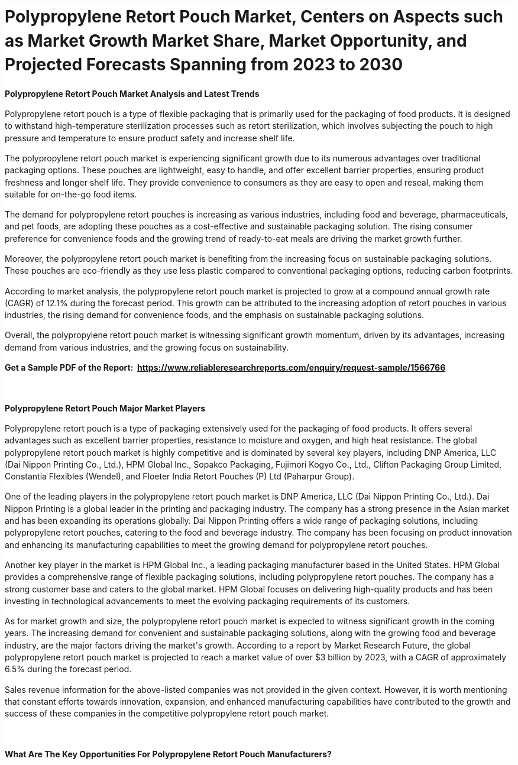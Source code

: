 <p><h1>Polypropylene Retort Pouch Market, Centers on Aspects such as Market Growth Market Share, Market Opportunity, and Projected Forecasts Spanning from 2023 to 2030</h1></p><p><strong>Polypropylene Retort Pouch Market Analysis and Latest Trends</strong></p>
<p><p>Polypropylene retort pouch is a type of flexible packaging that is primarily used for the packaging of food products. It is designed to withstand high-temperature sterilization processes such as retort sterilization, which involves subjecting the pouch to high pressure and temperature to ensure product safety and increase shelf life.</p><p>The polypropylene retort pouch market is experiencing significant growth due to its numerous advantages over traditional packaging options. These pouches are lightweight, easy to handle, and offer excellent barrier properties, ensuring product freshness and longer shelf life. They provide convenience to consumers as they are easy to open and reseal, making them suitable for on-the-go food items.</p><p>The demand for polypropylene retort pouches is increasing as various industries, including food and beverage, pharmaceuticals, and pet foods, are adopting these pouches as a cost-effective and sustainable packaging solution. The rising consumer preference for convenience foods and the growing trend of ready-to-eat meals are driving the market growth further.</p><p>Moreover, the polypropylene retort pouch market is benefiting from the increasing focus on sustainable packaging solutions. These pouches are eco-friendly as they use less plastic compared to conventional packaging options, reducing carbon footprints.</p><p>According to market analysis, the polypropylene retort pouch market is projected to grow at a compound annual growth rate (CAGR) of 12.1% during the forecast period. This growth can be attributed to the increasing adoption of retort pouches in various industries, the rising demand for convenience foods, and the emphasis on sustainable packaging solutions.</p><p>Overall, the polypropylene retort pouch market is witnessing significant growth momentum, driven by its advantages, increasing demand from various industries, and the growing focus on sustainability.</p></p>
<p><strong>Get a Sample PDF of the Report:&nbsp; <a href="https://www.reliableresearchreports.com/enquiry/request-sample/1566766">https://www.reliableresearchreports.com/enquiry/request-sample/1566766</a></strong></p>
<p>&nbsp;</p>
<p><strong>Polypropylene Retort Pouch Major Market Players</strong></p>
<p><p>Polypropylene retort pouch is a type of packaging extensively used for the packaging of food products. It offers several advantages such as excellent barrier properties, resistance to moisture and oxygen, and high heat resistance. The global polypropylene retort pouch market is highly competitive and is dominated by several key players, including DNP America, LLC (Dai Nippon Printing Co., Ltd.), HPM Global Inc., Sopakco Packaging, Fujimori Kogyo Co., Ltd., Clifton Packaging Group Limited, Constantia Flexibles (Wendel), and Floeter India Retort Pouches (P) Ltd (Paharpur Group).</p><p>One of the leading players in the polypropylene retort pouch market is DNP America, LLC (Dai Nippon Printing Co., Ltd.). Dai Nippon Printing is a global leader in the printing and packaging industry. The company has a strong presence in the Asian market and has been expanding its operations globally. Dai Nippon Printing offers a wide range of packaging solutions, including polypropylene retort pouches, catering to the food and beverage industry. The company has been focusing on product innovation and enhancing its manufacturing capabilities to meet the growing demand for polypropylene retort pouches.</p><p>Another key player in the market is HPM Global Inc., a leading packaging manufacturer based in the United States. HPM Global provides a comprehensive range of flexible packaging solutions, including polypropylene retort pouches. The company has a strong customer base and caters to the global market. HPM Global focuses on delivering high-quality products and has been investing in technological advancements to meet the evolving packaging requirements of its customers.</p><p>As for market growth and size, the polypropylene retort pouch market is expected to witness significant growth in the coming years. The increasing demand for convenient and sustainable packaging solutions, along with the growing food and beverage industry, are the major factors driving the market's growth. According to a report by Market Research Future, the global polypropylene retort pouch market is projected to reach a market value of over $3 billion by 2023, with a CAGR of approximately 6.5% during the forecast period.</p><p>Sales revenue information for the above-listed companies was not provided in the given context. However, it is worth mentioning that constant efforts towards innovation, expansion, and enhanced manufacturing capabilities have contributed to the growth and success of these companies in the competitive polypropylene retort pouch market.</p></p>
<p>&nbsp;</p>
<p><strong>What Are The Key Opportunities For Polypropylene Retort Pouch Manufacturers?</strong></p>